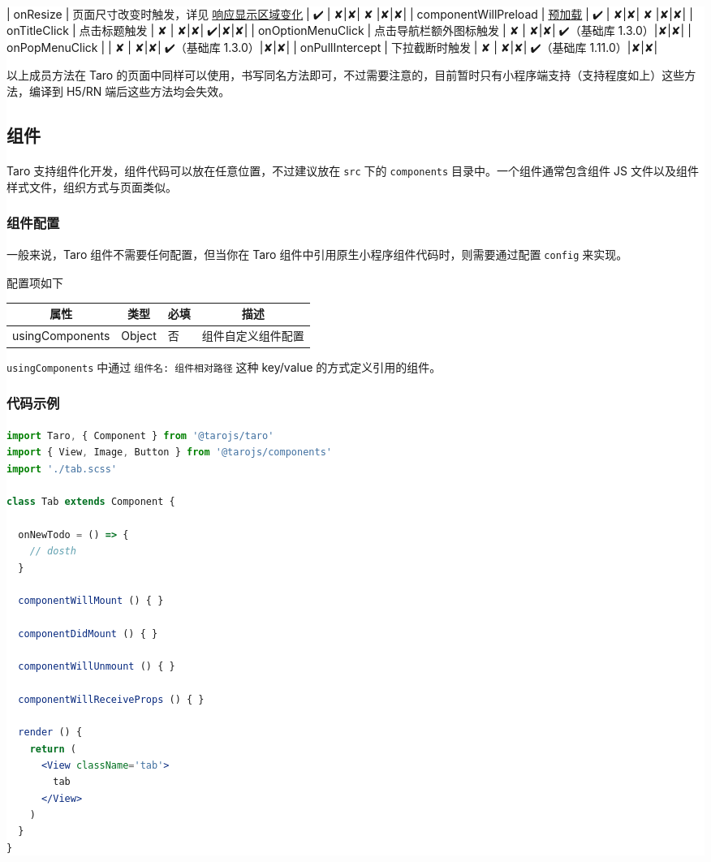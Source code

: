 | onResize | 页面尺寸改变时触发，详见 [响应显示区域变化](https://developers.weixin.qq.com/miniprogram/dev/framework/view/resizable.html#%E5%9C%A8%E6%89%8B%E6%9C%BA%E4%B8%8A%E5%90%AF%E7%94%A8%E5%B1%8F%E5%B9%95%E6%97%8B%E8%BD%AC%E6%94%AF%E6%8C%81) | ✔️ | ✘|✘| ✘ |✘|✘|
| componentWillPreload | [预加载](best-practice.md#预加载) | ✔️ | ✘|✘| ✘ |✘|✘|
| onTitleClick | 点击标题触发 | ✘ | ✘|✘| ✔️|✘|✘|
| onOptionMenuClick | 点击导航栏额外图标触发 | ✘ | ✘|✘| ✔️（基础库 1.3.0）|✘|✘|
| onPopMenuClick |  | ✘ | ✘|✘| ✔️（基础库 1.3.0）|✘|✘|
| onPullIntercept | 下拉截断时触发 | ✘ | ✘|✘| ✔️（基础库 1.11.0）|✘|✘|

以上成员方法在 Taro 的页面中同样可以使用，书写同名方法即可，不过需要注意的，目前暂时只有小程序端支持（支持程度如上）这些方法，编译到 H5/RN 端后这些方法均会失效。

## 组件

Taro 支持组件化开发，组件代码可以放在任意位置，不过建议放在 `src` 下的 `components` 目录中。一个组件通常包含组件 JS 文件以及组件样式文件，组织方式与页面类似。

### 组件配置

一般来说，Taro 组件不需要任何配置，但当你在 Taro 组件中引用原生小程序组件代码时，则需要通过配置 `config` 来实现。

配置项如下

| 属性 | 类型 | 必填 | 描述	 |
| - | - | - | - |
| usingComponents | Object | 否 | 组件自定义组件配置 |

`usingComponents` 中通过 `组件名: 组件相对路径` 这种 key/value 的方式定义引用的组件。

### 代码示例

```jsx
import Taro, { Component } from '@tarojs/taro'
import { View, Image, Button } from '@tarojs/components'
import './tab.scss'

class Tab extends Component {

  onNewTodo = () => {
    // dosth
  }

  componentWillMount () { }

  componentDidMount () { }

  componentWillUnmount () { }

  componentWillReceiveProps () { }

  render () {
    return (
      <View className='tab'>
        tab
      </View>
    )
  }
}
```
